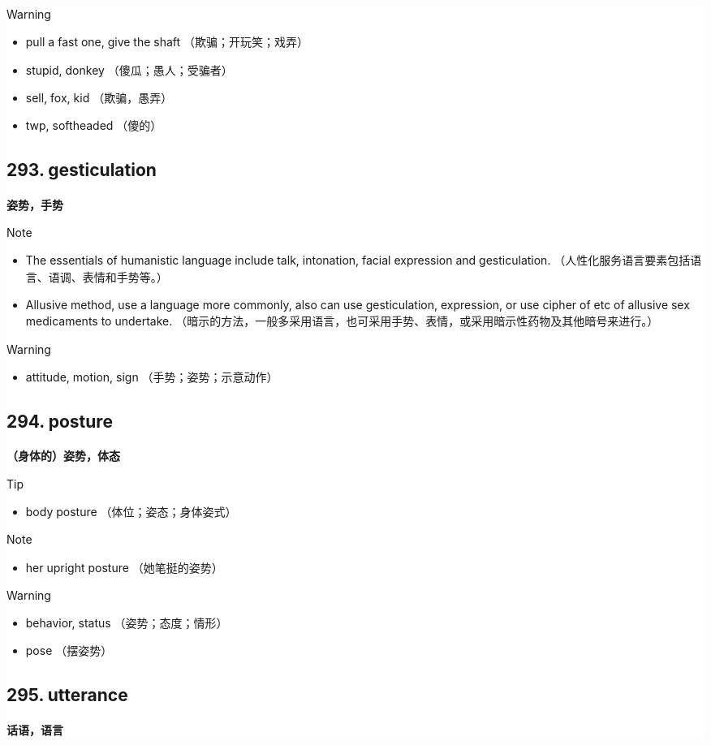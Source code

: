 > [!WARNING]
>
> - pull a fast one, give the shaft （欺骗；开玩笑；戏弄）
>
> - stupid, donkey （傻瓜；愚人；受骗者）
>
> - sell, fox, kid （欺骗，愚弄）
>
> - twp, softheaded （傻的）
>

## 293. gesticulation

**姿势，手势**

> [!NOTE]
>
> - The essentials of humanistic language include talk, intonation, facial expression and gesticulation. （人性化服务语言要素包括语言、语调、表情和手势等。）
>
> - Allusive method, use a language more commonly, also can use gesticulation, expression, or use cipher of etc of allusive sex medicaments to undertake. （暗示的方法，一般多采用语言，也可采用手势、表情，或采用暗示性药物及其他暗号来进行。）
>

> [!WARNING]
>
> - attitude, motion, sign （手势；姿势；示意动作）
>

## 294. posture

**（身体的）姿势，体态**

> [!TIP]
>
> - body posture （体位；姿态；身体姿式）
>

> [!NOTE]
>
> - her upright posture （她笔挺的姿势）
>

> [!WARNING]
>
> - behavior, status （姿势；态度；情形）
>
> - pose （摆姿势）
>

## 295. utterance

**话语，语言**
